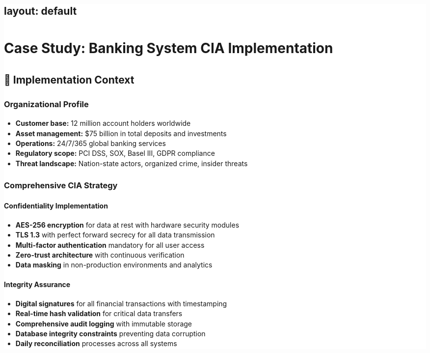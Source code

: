 layout: default
---

# Case Study: Banking System CIA Implementation

<div class="grid grid-cols-2 gap-8">

<div>

<div v-click="1">

## 🏦 Implementation Context

### Organizational Profile

<v-clicks at="2">

- **Customer base:** 12 million account holders worldwide
- **Asset management:** $75 billion in total deposits and investments
- **Operations:** 24/7/365 global banking services
- **Regulatory scope:** PCI DSS, SOX, Basel III, GDPR compliance
- **Threat landscape:** Nation-state actors, organized crime, insider threats

</v-clicks>

</div>

<div v-click="7">

### Comprehensive CIA Strategy

#### Confidentiality Implementation

<v-clicks at="8">

- **AES-256 encryption** for data at rest with hardware security modules
- **TLS 1.3** with perfect forward secrecy for all data transmission
- **Multi-factor authentication** mandatory for all user access
- **Zero-trust architecture** with continuous verification
- **Data masking** in non-production environments and analytics

</v-clicks>

</div>

<div v-click="13">

#### Integrity Assurance

<v-clicks at="14">

- **Digital signatures** for all financial transactions with timestamping
- **Real-time hash validation** for critical data transfers
- **Comprehensive audit logging** with immutable storage
- **Database integrity constraints** preventing data corruption
- **Daily reconciliation** processes across all systems

